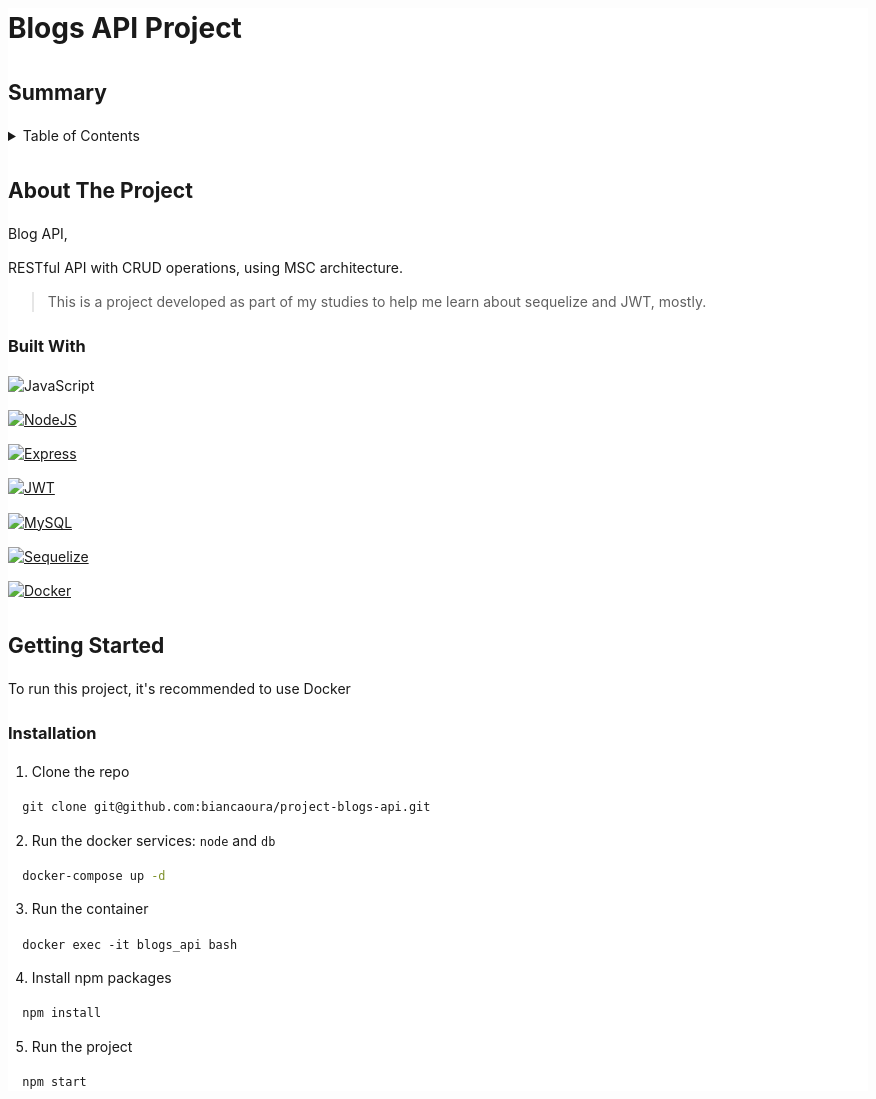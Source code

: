 # Blogs API Project

## Summary

<details><summary>Table of Contents</summary></details>

## About The Project

Blog API,

RESTful API with CRUD operations, using MSC architecture.


> This is a project developed as part of my studies to help me learn about sequelize and JWT, mostly.

### Built With

![JavaScript][JavaScript.io]

[![NodeJS][NodeJS.io]][NodeJS-url]

[![Express][Express.io]][Express-url]

[![JWT][JWT.io]][JWT-url]

[![MySQL][MySQL.io]][MySQL-url]

[![Sequelize][Sequelize.io]][Sequelize-url]

[![Docker][Docker.io]][Docker-url]


## Getting Started
To run this project, it's recommended to use Docker

### Installation

1. Clone the repo
```
  git clone git@github.com:biancaoura/project-blogs-api.git
```
2. Run the docker services: `node` and `db`
```sh
  docker-compose up -d
```
3. Run the container
```
  docker exec -it blogs_api bash
```
4. Install npm packages
```
  npm install
```
5. Run the project
```
  npm start
```


[JavaScript.io]: https://img.shields.io/badge/javascript-F7DF1E?style=flat-square&logo=javascript&logoColor=black
[Express.io]: https://img.shields.io/badge/express-000000?style=flat-square&logo=express&logoColor=white
[Express-url]: https://expressjs.com
[Sequelize.io]: https://img.shields.io/badge/sequelize-52B0E7?style=flat-square&logo=sequelize&logoColor=white
[Sequelize-url]: https://sequelize.org
[JWT.io]: https://img.shields.io/badge/jwt-000000?style=flat-square&logo=jsonwebtokens&logoColor=white
[JWT-url]: https://jwt.io
[NodeJS.io]: https://img.shields.io/badge/node.js-339933?style=flat-square&logo=node.js&logoColor=white
[NodeJS-url]: https://nodejs.org/en/
[MySQL.io]: https://img.shields.io/badge/mysql-4479A1?style=flat-square&logo=mysql&logoColor=white
[MySQL-url]: https://www.mysql.com
[Docker.io]: https://img.shields.io/badge/docker-2496ED?style=flat-square&logo=docker&logoColor=white
[Docker-url]: https://www.docker.com